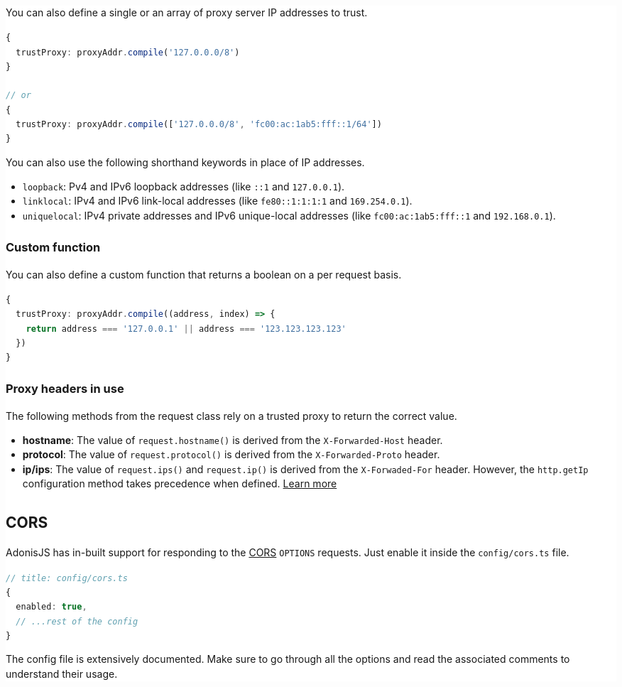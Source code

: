 You can also define a single or an array of proxy server IP addresses to trust.

```ts
{
  trustProxy: proxyAddr.compile('127.0.0.0/8')
}

// or
{
  trustProxy: proxyAddr.compile(['127.0.0.0/8', 'fc00:ac:1ab5:fff::1/64'])
}
```

You can also use the following shorthand keywords in place of IP addresses.

- `loopback`: Pv4 and IPv6 loopback addresses (like `::1` and `127.0.0.1`).
- `linklocal`: IPv4 and IPv6 link-local addresses (like `fe80::1:1:1:1` and `169.254.0.1`).
- `uniquelocal`: IPv4 private addresses and IPv6 unique-local addresses (like `fc00:ac:1ab5:fff::1` and `192.168.0.1`).

### Custom function

You can also define a custom function that returns a boolean on a per request basis.

```ts
{
  trustProxy: proxyAddr.compile((address, index) => {
    return address === '127.0.0.1' || address === '123.123.123.123'
  })
}
```

### Proxy headers in use

The following methods from the request class rely on a trusted proxy to return the correct value.

- **hostname**: The value of `request.hostname()` is derived from the `X-Forwarded-Host` header.
- **protocol**: The value of `request.protocol()` is derived from the `X-Forwarded-Proto` header.
- **ip/ips**: The value of `request.ips()` and `request.ip()` is derived from the `X-Forwaded-For` header. However, the `http.getIp` configuration method takes precedence when defined. [Learn more](#custom-ip-reterval-method)

## CORS

AdonisJS has in-built support for responding to the [CORS](https://developer.mozilla.org/en-US/docs/Web/HTTP/CORS) `OPTIONS` requests. Just enable it inside the `config/cors.ts` file.

```ts
// title: config/cors.ts
{
  enabled: true,
  // ...rest of the config
}
```

The config file is extensively documented. Make sure to go through all the options and read the associated comments to understand their usage.
